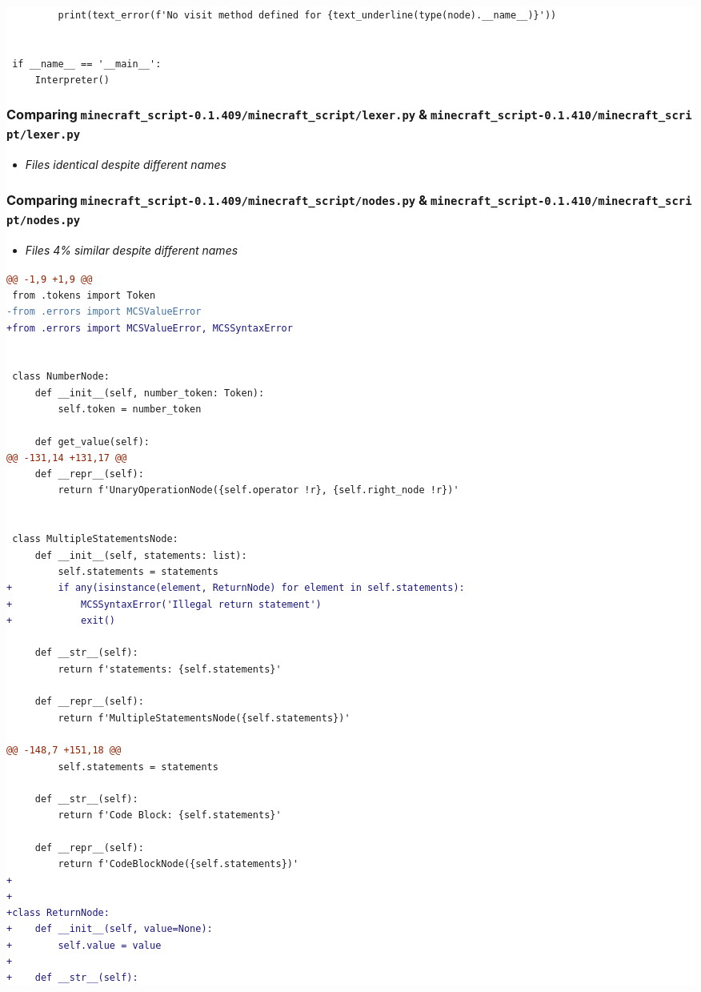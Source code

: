 ```diff
         print(text_error(f'No visit method defined for {text_underline(type(node).__name__)}'))
 
 
 if __name__ == '__main__':
     Interpreter()
```

### Comparing `minecraft_script-0.1.409/minecraft_script/lexer.py` & `minecraft_script-0.1.410/minecraft_script/lexer.py`

 * *Files identical despite different names*

### Comparing `minecraft_script-0.1.409/minecraft_script/nodes.py` & `minecraft_script-0.1.410/minecraft_script/nodes.py`

 * *Files 4% similar despite different names*

```diff
@@ -1,9 +1,9 @@
 from .tokens import Token
-from .errors import MCSValueError
+from .errors import MCSValueError, MCSSyntaxError
 
 
 class NumberNode:
     def __init__(self, number_token: Token):
         self.token = number_token
 
     def get_value(self):
@@ -131,14 +131,17 @@
     def __repr__(self):
         return f'UnaryOperationNode({self.operator !r}, {self.right_node !r})'
 
 
 class MultipleStatementsNode:
     def __init__(self, statements: list):
         self.statements = statements
+        if any(isinstance(element, ReturnNode) for element in self.statements):
+            MCSSyntaxError('Illegal return statement')
+            exit()
 
     def __str__(self):
         return f'statements: {self.statements}'
 
     def __repr__(self):
         return f'MultipleStatementsNode({self.statements})'
 
@@ -148,7 +151,18 @@
         self.statements = statements
 
     def __str__(self):
         return f'Code Block: {self.statements}'
 
     def __repr__(self):
         return f'CodeBlockNode({self.statements})'
+
+
+class ReturnNode:
+    def __init__(self, value=None):
+        self.value = value
+
+    def __str__(self):
```